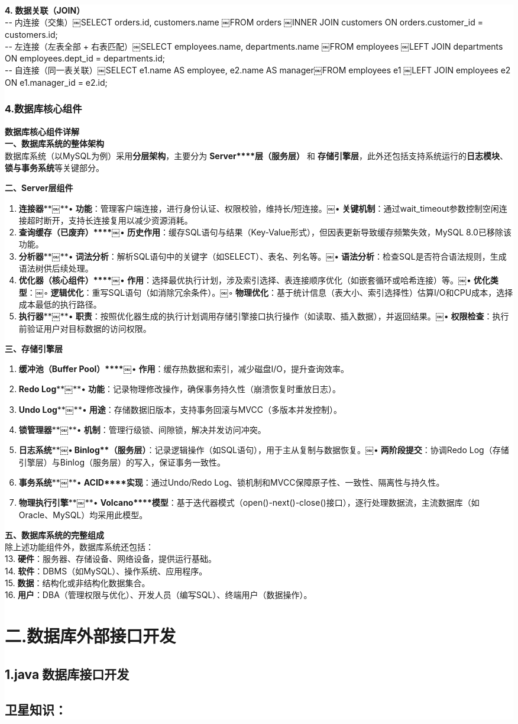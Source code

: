 **4.** **数据关联（****JOIN****）**  
-- 内连接（交集）￼SELECT orders.id, customers.name ￼FROM orders ￼INNER JOIN customers ON orders.customer_id = customers.id;  
-- 左连接（左表全部 + 右表匹配）￼SELECT employees.name, departments.name ￼FROM employees ￼LEFT JOIN departments ON employees.dept_id = departments.id;  
-- 自连接（同一表关联）￼SELECT e1.name AS employee, e2.name AS manager￼FROM employees e1 ￼LEFT JOIN employees e2 ON e1.manager_id = e2.id;
   

### 4.数据库核心组件

**数据库核心组件详解**  
**一、数据库系统的整体架构**  
数据库系统（以MySQL为例）采用**分层架构**，主要分为 **Server****层（服务层）** 和 **存储引擎层**，此外还包括支持系统运行的**日志模块**、**锁与事务系统**等关键部分。
 
**二、****Server****层组件**

1. **连接器****￼**• **功能**：管理客户端连接，进行身份认证、权限校验，维持长/短连接。￼• **关键机制**：通过wait_timeout参数控制空闲连接超时断开，支持长连接复用以减少资源消耗。
2. **查询缓存（已废弃）****￼**• **历史作用**：缓存SQL语句与结果（Key-Value形式），但因表更新导致缓存频繁失效，MySQL 8.0已移除该功能。
3. **分析器****￼**• **词法分析**：解析SQL语句中的关键字（如SELECT）、表名、列名等。￼• **语法分析**：检查SQL是否符合语法规则，生成语法树供后续处理。
4. **优化器（核心组件）****￼**• **作用**：选择最优执行计划，涉及索引选择、表连接顺序优化（如嵌套循环或哈希连接）等。￼• **优化类型**：￼◦ **逻辑优化**：重写SQL语句（如消除冗余条件）。￼◦ **物理优化**：基于统计信息（表大小、索引选择性）估算I/O和CPU成本，选择成本最低的执行路径。
5. **执行器****￼**• **职责**：按照优化器生成的执行计划调用存储引擎接口执行操作（如读取、插入数据），并返回结果。￼• **权限检查**：执行前验证用户对目标数据的访问权限。
 
**三、存储引擎层**

1. **缓冲池（****Buffer Pool****）****￼**• **作用**：缓存热数据和索引，减少磁盘I/O，提升查询效率。
2. **Redo Log****￼**• **功能**：记录物理修改操作，确保事务持久性（崩溃恢复时重放日志）。
3. **Undo Log****￼**• **用途**：存储数据旧版本，支持事务回滚与MVCC（多版本并发控制）。
4. **锁管理器****￼**• **机制**：管理行级锁、间隙锁，解决并发访问冲突。
 
1. **日志系统****￼**• **Binlog****（服务层）**：记录逻辑操作（如SQL语句），用于主从复制与数据恢复。￼• **两阶段提交**：协调Redo Log（存储引擎层）与Binlog（服务层）的写入，保证事务一致性。
2. **事务系统****￼**• **ACID****实现**：通过Undo/Redo Log、锁机制和MVCC保障原子性、一致性、隔离性与持久性。
3. **物理执行引擎****￼**• **Volcano****模型**：基于迭代器模式（open()-next()-close()接口），逐行处理数据流，主流数据库（如Oracle、MySQL）均采用此模型。
 
**五、数据库系统的完整组成**  
除上述功能组件外，数据库系统还包括：  
13. **硬件**：服务器、存储设备、网络设备，提供运行基础。  
14. **软件**：DBMS（如MySQL）、操作系统、应用程序。  
15. **数据**：结构化或非结构化数据集合。  
16. **用户**：DBA（管理权限与优化）、开发人员（编写SQL）、终端用户（数据操作）。
               

# 二.数据库外部接口开发

## 1.java 数据库接口开发
   

## 卫星知识：
